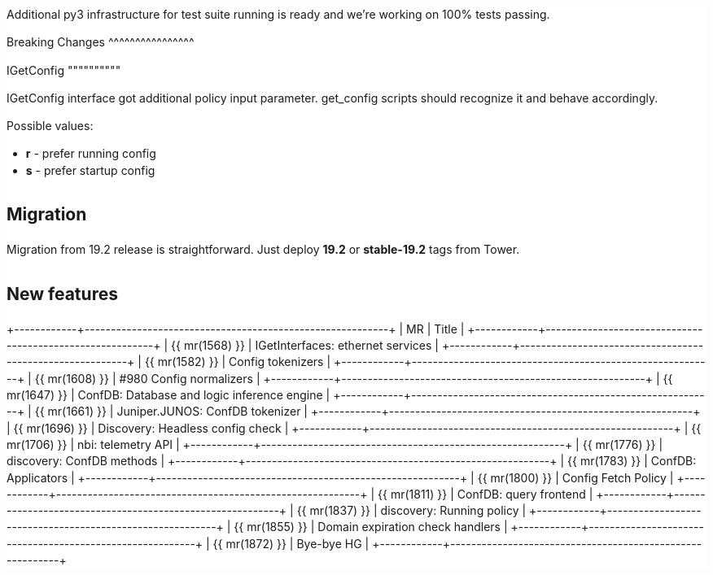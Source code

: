 Additional py3 infrastructure for test suite running is ready and we’re working on 100% tests passing.

Breaking Changes
^^^^^^^^^^^^^^^^

IGetConfig
""""""""""

IGetConfig interface got additional policy input parameter. get_config scripts should recognize it and behave accordingly.

Possible values:

* **r** - prefer running config
* **s** - prefer startup config

Migration
---------

Migration from 19.2 release is straightforward. Just deploy **19.2** or **stable-19.2** tags from Tower.

New features
------------

+------------+----------------------------------------------------------+
| MR         | Title                                                    |
+------------+----------------------------------------------------------+
| {{ mr(1568) }} | IGetInterfaces: ethernet services                        |
+------------+----------------------------------------------------------+
| {{ mr(1582) }} | Config tokenizers                                        |
+------------+----------------------------------------------------------+
| {{ mr(1608) }} | #980 Config normalizers                                  |
+------------+----------------------------------------------------------+
| {{ mr(1647) }} | ConfDB: Database and logic inference engine              |
+------------+----------------------------------------------------------+
| {{ mr(1661) }} | Juniper.JUNOS: ConfDB tokenizer                          |
+------------+----------------------------------------------------------+
| {{ mr(1696) }} | Discovery: Headless config check                         |
+------------+----------------------------------------------------------+
| {{ mr(1706) }} | nbi: telemetry API                                       |
+------------+----------------------------------------------------------+
| {{ mr(1776) }} | discovery: ConfDB methods                                |
+------------+----------------------------------------------------------+
| {{ mr(1783) }} | ConfDB: Applicators                                      |
+------------+----------------------------------------------------------+
| {{ mr(1800) }} | Config Fetch Policy                                      |
+------------+----------------------------------------------------------+
| {{ mr(1811) }} | ConfDB: query frontend                                   |
+------------+----------------------------------------------------------+
| {{ mr(1837) }} | discovery: Running policy                                |
+------------+----------------------------------------------------------+
| {{ mr(1855) }} | Domain expiration check handlers                         |
+------------+----------------------------------------------------------+
| {{ mr(1872) }} | Bye-bye HG                                               |
+------------+----------------------------------------------------------+